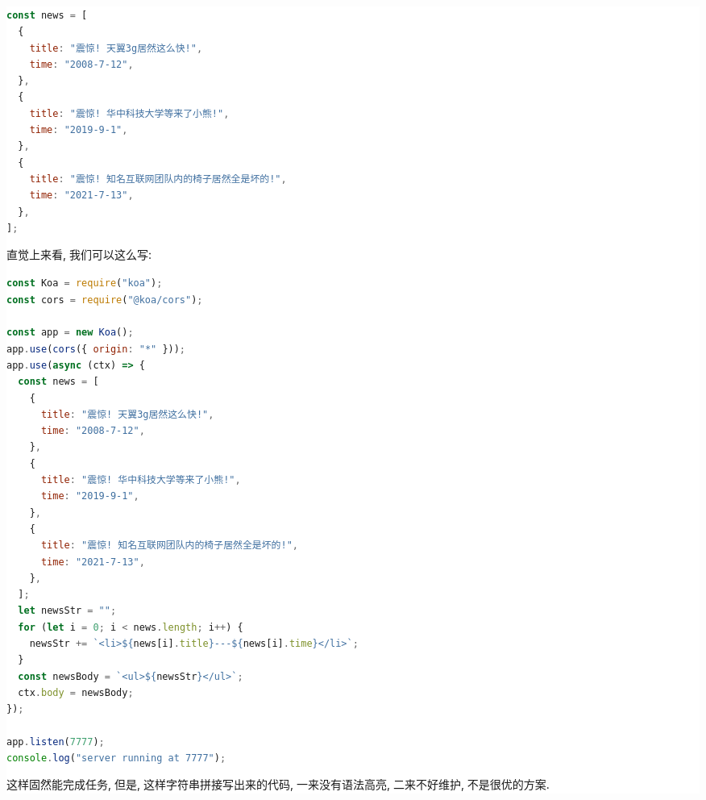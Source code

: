 ```js
const news = [
  {
    title: "震惊! 天翼3g居然这么快!",
    time: "2008-7-12",
  },
  {
    title: "震惊! 华中科技大学等来了小熊!",
    time: "2019-9-1",
  },
  {
    title: "震惊! 知名互联网团队内的椅子居然全是坏的!",
    time: "2021-7-13",
  },
];
```

直觉上来看, 我们可以这么写:

```js
const Koa = require("koa");
const cors = require("@koa/cors");

const app = new Koa();
app.use(cors({ origin: "*" }));
app.use(async (ctx) => {
  const news = [
    {
      title: "震惊! 天翼3g居然这么快!",
      time: "2008-7-12",
    },
    {
      title: "震惊! 华中科技大学等来了小熊!",
      time: "2019-9-1",
    },
    {
      title: "震惊! 知名互联网团队内的椅子居然全是坏的!",
      time: "2021-7-13",
    },
  ];
  let newsStr = "";
  for (let i = 0; i < news.length; i++) {
    newsStr += `<li>${news[i].title}---${news[i].time}</li>`;
  }
  const newsBody = `<ul>${newsStr}</ul>`;
  ctx.body = newsBody;
});

app.listen(7777);
console.log("server running at 7777");
```

这样固然能完成任务, 但是, 这样字符串拼接写出来的代码, 一来没有语法高亮, 二来不好维护, 不是很优的方案.
